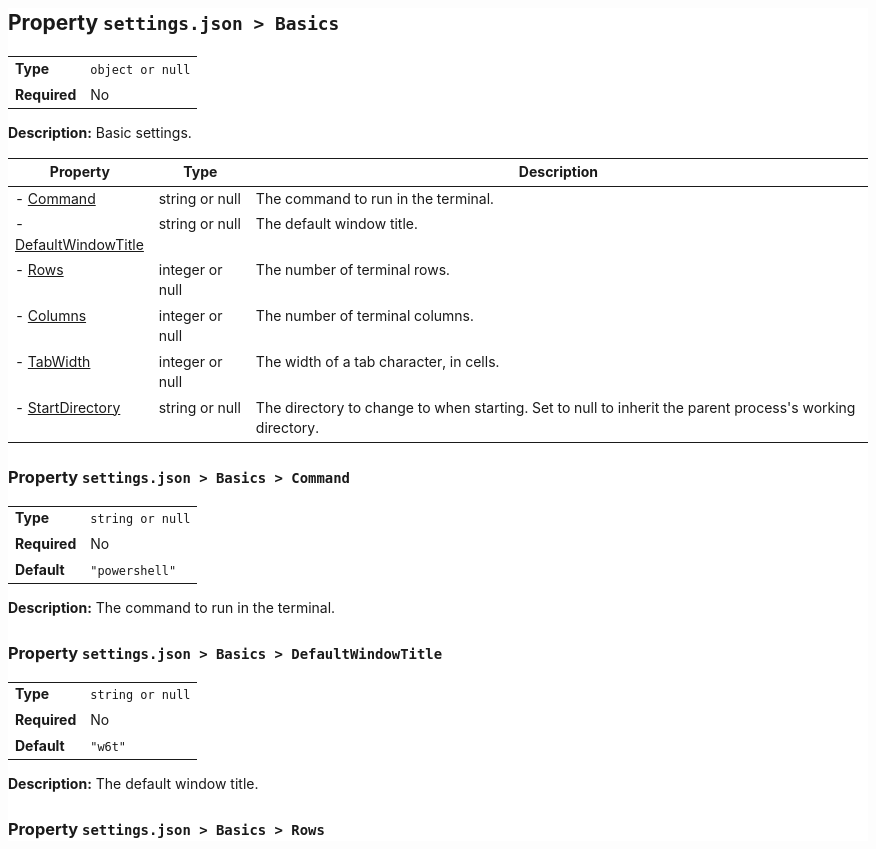## <a name="Basics"></a>Property `settings.json > Basics`

|              |                  |
| ------------ | ---------------- |
| **Type**     | `object or null` |
| **Required** | No               |

**Description:** Basic settings.

| Property                                            | Type            | Description                                                                                        |
| --------------------------------------------------- | --------------- | -------------------------------------------------------------------------------------------------------- |
| - [Command](#Basics_Command )                       | string or null  | The command to run in the terminal.                                                                      |
| - [DefaultWindowTitle](#Basics_DefaultWindowTitle ) | string or null  | The default window title.                                                                                |
| - [Rows](#Basics_Rows )                             | integer or null | The number of terminal rows.                                                                             |
| - [Columns](#Basics_Columns )                       | integer or null | The number of terminal columns.                                                                          |
| - [TabWidth](#Basics_TabWidth )                     | integer or null | The width of a tab character, in cells.                                                                  |
| - [StartDirectory](#Basics_StartDirectory )         | string or null  | The directory to change to when starting. Set to null to inherit the parent process's working directory. |

### <a name="Basics_Command"></a>Property `settings.json > Basics > Command`

|              |                  |
| ------------ | ---------------- |
| **Type**     | `string or null` |
| **Required** | No               |
| **Default**  | `"powershell"`   |

**Description:** The command to run in the terminal.

### <a name="Basics_DefaultWindowTitle"></a>Property `settings.json > Basics > DefaultWindowTitle`

|              |                  |
| ------------ | ---------------- |
| **Type**     | `string or null` |
| **Required** | No               |
| **Default**  | `"w6t"`          |

**Description:** The default window title.

### <a name="Basics_Rows"></a>Property `settings.json > Basics > Rows`
